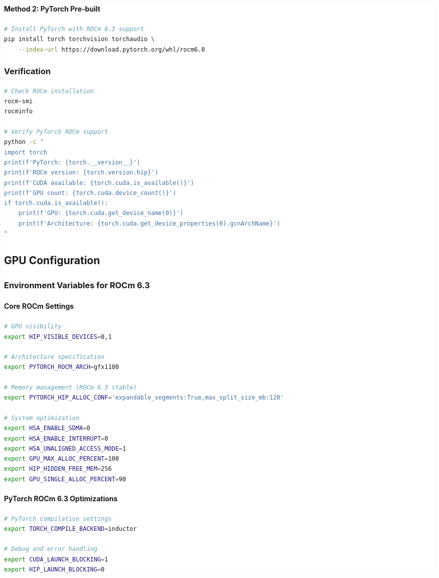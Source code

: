#### Method 2: PyTorch Pre-built
```bash
# Install PyTorch with ROCm 6.3 support
pip install torch torchvision torchaudio \
    --index-url https://download.pytorch.org/whl/rocm6.0
```

### Verification
```bash
# Check ROCm installation
rocm-smi
rocminfo

# Verify PyTorch ROCm support
python -c "
import torch
print(f'PyTorch: {torch.__version__}')
print(f'ROCm version: {torch.version.hip}')
print(f'CUDA available: {torch.cuda.is_available()}')
print(f'GPU count: {torch.cuda.device_count()}')
if torch.cuda.is_available():
    print(f'GPU: {torch.cuda.get_device_name(0)}')
    print(f'Architecture: {torch.cuda.get_device_properties(0).gcnArchName}')
"
```

## GPU Configuration

### Environment Variables for ROCm 6.3

#### Core ROCm Settings
```bash
# GPU visibility
export HIP_VISIBLE_DEVICES=0,1

# Architecture specification
export PYTORCH_ROCM_ARCH=gfx1100

# Memory management (ROCm 6.3 stable)
export PYTORCH_HIP_ALLOC_CONF='expandable_segments:True,max_split_size_mb:128'

# System optimization
export HSA_ENABLE_SDMA=0
export HSA_ENABLE_INTERRUPT=0
export HSA_UNALIGNED_ACCESS_MODE=1
export GPU_MAX_ALLOC_PERCENT=100
export HIP_HIDDEN_FREE_MEM=256
export GPU_SINGLE_ALLOC_PERCENT=90
```

#### PyTorch ROCm 6.3 Optimizations
```bash
# PyTorch compilation settings
export TORCH_COMPILE_BACKEND=inductor

# Debug and error handling
export CUDA_LAUNCH_BLOCKING=1
export HIP_LAUNCH_BLOCKING=0
```
